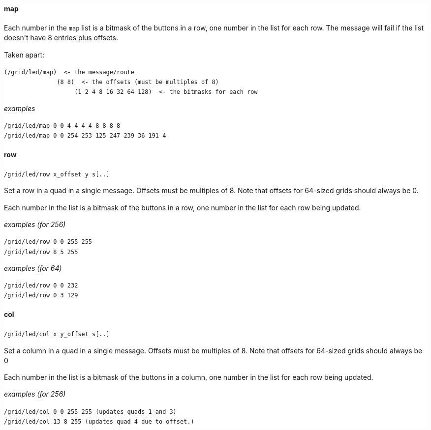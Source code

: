 #### map

Each number in the `map` list is a bitmask of the buttons in a row, one number in the list for each row. The message will fail if the list doesn't have 8 entries plus offsets.

Taken apart:

    (/grid/led/map)  <- the message/route
                   (8 8)  <- the offsets (must be multiples of 8)
                        (1 2 4 8 16 32 64 128)  <- the bitmasks for each row

_examples_

```
/grid/led/map 0 0 4 4 4 4 8 8 8 8
/grid/led/map 0 0 254 253 125 247 239 36 191 4
```

#### row

```
/grid/led/row x_offset y s[..]
```

Set a row in a quad in a single message. Offsets must be multiples of 8. Note that offsets for 64-sized grids should always be 0.

Each number in the list is a bitmask of the buttons in a row, one number in the list for each row being updated.

_examples (for 256)_

```
/grid/led/row 0 0 255 255
/grid/led/row 8 5 255
```

_examples (for 64)_

```
/grid/led/row 0 0 232
/grid/led/row 0 3 129
```

#### col

```
/grid/led/col x y_offset s[..]
```

Set a column in a quad in a single message. Offsets must be multiples of 8. Note that offsets for 64-sized grids should always be 0

Each number in the list is a bitmask of the buttons in a column, one number in the list for each row being updated.

_examples (for 256)_

```
/grid/led/col 0 0 255 255 (updates quads 1 and 3)
/grid/led/col 13 8 255 (updates quad 4 due to offset.)
```
